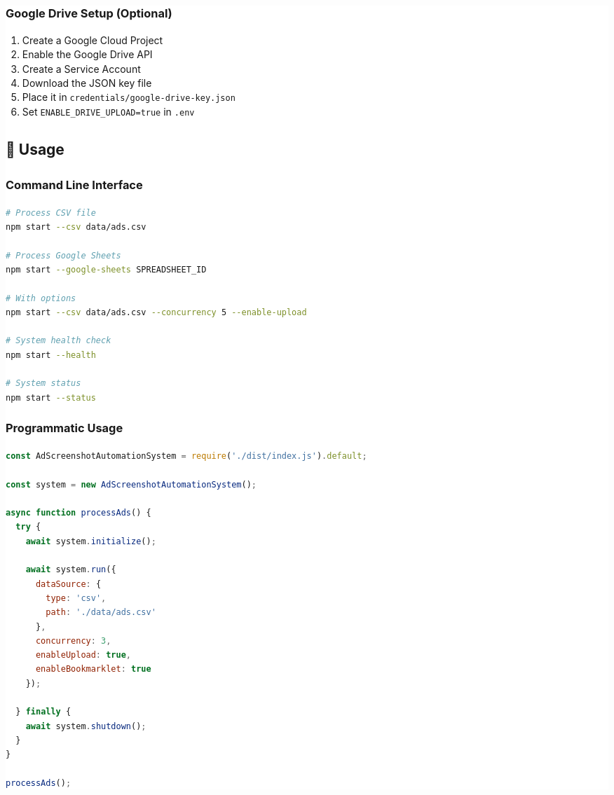 ### Google Drive Setup (Optional)

1. Create a Google Cloud Project
2. Enable the Google Drive API
3. Create a Service Account
4. Download the JSON key file
5. Place it in `credentials/google-drive-key.json`
6. Set `ENABLE_DRIVE_UPLOAD=true` in `.env`

## 🚀 Usage

### Command Line Interface

```bash
# Process CSV file
npm start --csv data/ads.csv

# Process Google Sheets
npm start --google-sheets SPREADSHEET_ID

# With options
npm start --csv data/ads.csv --concurrency 5 --enable-upload

# System health check
npm start --health

# System status
npm start --status
```

### Programmatic Usage

```javascript
const AdScreenshotAutomationSystem = require('./dist/index.js').default;

const system = new AdScreenshotAutomationSystem();

async function processAds() {
  try {
    await system.initialize();
    
    await system.run({
      dataSource: {
        type: 'csv',
        path: './data/ads.csv'
      },
      concurrency: 3,
      enableUpload: true,
      enableBookmarklet: true
    });
    
  } finally {
    await system.shutdown();
  }
}

processAds();
```
